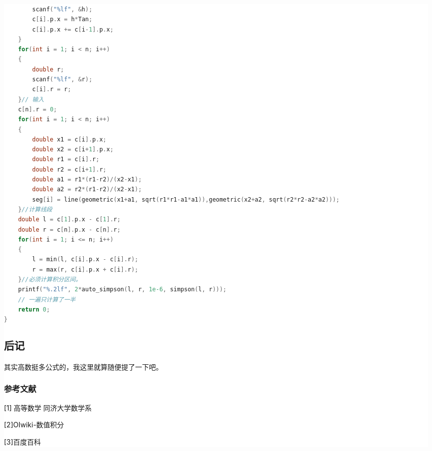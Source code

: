 ~~~c++
        scanf("%lf", &h);
        c[i].p.x = h*Tan;
        c[i].p.x += c[i-1].p.x;
    }
    for(int i = 1; i < n; i++)
    {
        double r;
        scanf("%lf", &r);
        c[i].r = r;
    }// 输入
    c[n].r = 0;
    for(int i = 1; i < n; i++)
    {
        double x1 = c[i].p.x;
        double x2 = c[i+1].p.x;
        double r1 = c[i].r;
        double r2 = c[i+1].r;
        double a1 = r1*(r1-r2)/(x2-x1);
        double a2 = r2*(r1-r2)/(x2-x1);
        seg[i] = line(geometric(x1+a1, sqrt(r1*r1-a1*a1)),geometric(x2+a2, sqrt(r2*r2-a2*a2)));
    }//计算线段
    double l = c[1].p.x - c[1].r;
    double r = c[n].p.x - c[n].r;
    for(int i = 1; i <= n; i++)
    {
        l = min(l, c[i].p.x - c[i].r);
        r = max(r, c[i].p.x + c[i].r);
    }//必须计算积分区间。
    printf("%.2lf", 2*auto_simpson(l, r, 1e-6, simpson(l, r)));
    // 一遍只计算了一半
    return 0;
}
~~~

  

## 后记

其实高数挺多公式的，我这里就算随便提了一下吧。

### 参考文献

[1] 高等数学  同济大学数学系

[2]OIwiki-数值积分

[3]百度百科
